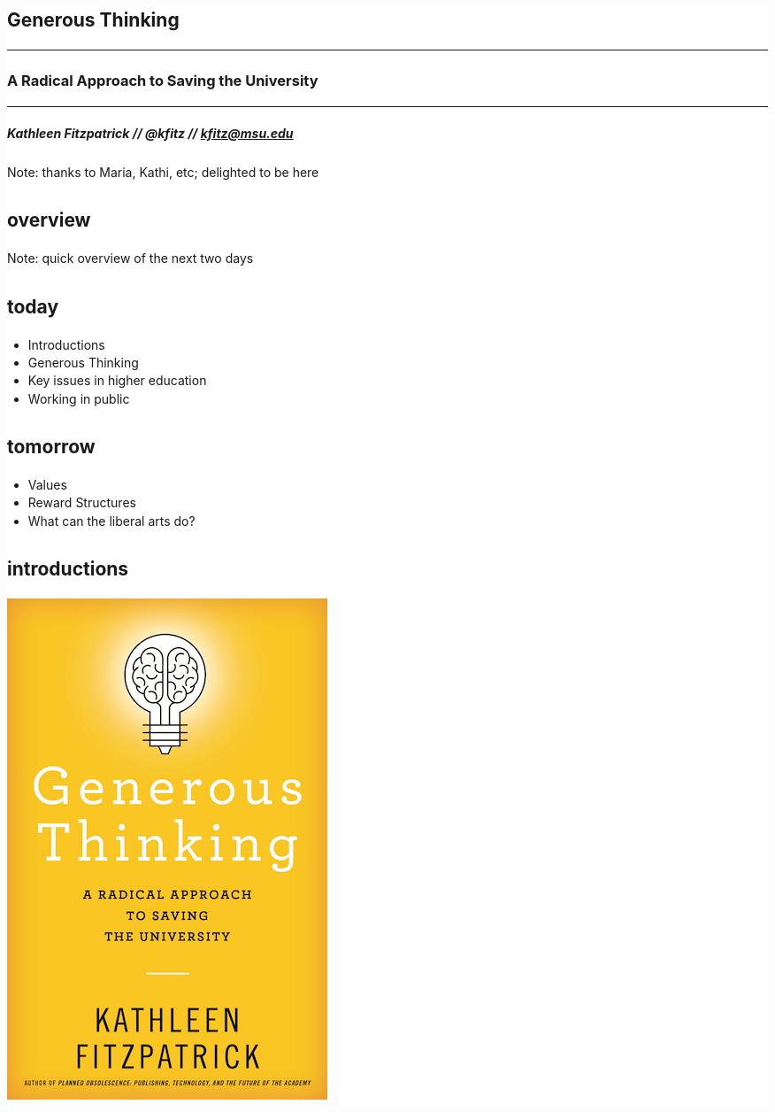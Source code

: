 ## Generous Thinking
---
### A Radical Approach to Saving the University
---
##### Kathleen Fitzpatrick // @kfitz // kfitz@msu.edu

Note: thanks to Maria, Kathi, etc; delighted to be here


## overview

Note: quick overview of the next two days


## today
- Introductions
- Generous Thinking
- Key issues in higher education
- Working in public


## tomorrow
- Values
- Reward Structures
- What can the liberal arts do?


## introductions


![Generous Thinking cover](images/gtcover.png)
